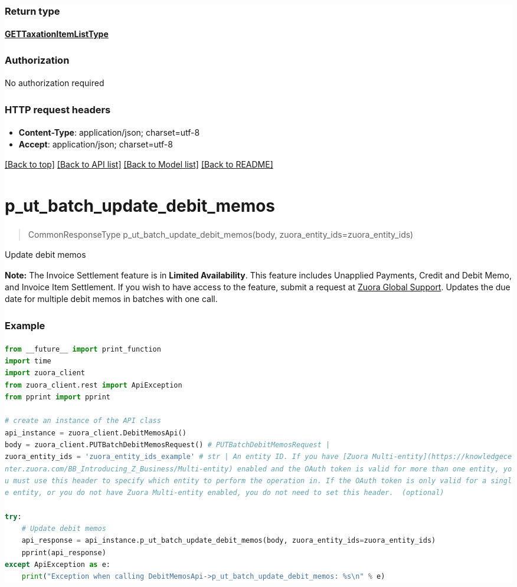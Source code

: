 ### Return type

[**GETTaxationItemListType**](GETTaxationItemListType.md)

### Authorization

No authorization required

### HTTP request headers

 - **Content-Type**: application/json; charset=utf-8
 - **Accept**: application/json; charset=utf-8

[[Back to top]](#) [[Back to API list]](../README.md#documentation-for-api-endpoints) [[Back to Model list]](../README.md#documentation-for-models) [[Back to README]](../README.md)

# **p_ut_batch_update_debit_memos**
> CommonResponseType p_ut_batch_update_debit_memos(body, zuora_entity_ids=zuora_entity_ids)

Update debit memos

**Note:** The Invoice Settlement feature is in **Limited Availability**. This feature includes Unapplied Payments, Credit and Debit Memo, and Invoice Item Settlement. If you wish to have access to the feature, submit a request at [Zuora Global Support](http://support.zuora.com/).  Updates the due date for multiple debit memos in batches with one call.  

### Example
```python
from __future__ import print_function
import time
import zuora_client
from zuora_client.rest import ApiException
from pprint import pprint

# create an instance of the API class
api_instance = zuora_client.DebitMemosApi()
body = zuora_client.PUTBatchDebitMemosRequest() # PUTBatchDebitMemosRequest | 
zuora_entity_ids = 'zuora_entity_ids_example' # str | An entity ID. If you have [Zuora Multi-entity](https://knowledgecenter.zuora.com/BB_Introducing_Z_Business/Multi-entity) enabled and the OAuth token is valid for more than one entity, you must use this header to specify which entity to perform the operation in. If the OAuth token is only valid for a single entity, or you do not have Zuora Multi-entity enabled, you do not need to set this header.  (optional)

try:
    # Update debit memos
    api_response = api_instance.p_ut_batch_update_debit_memos(body, zuora_entity_ids=zuora_entity_ids)
    pprint(api_response)
except ApiException as e:
    print("Exception when calling DebitMemosApi->p_ut_batch_update_debit_memos: %s\n" % e)
```
